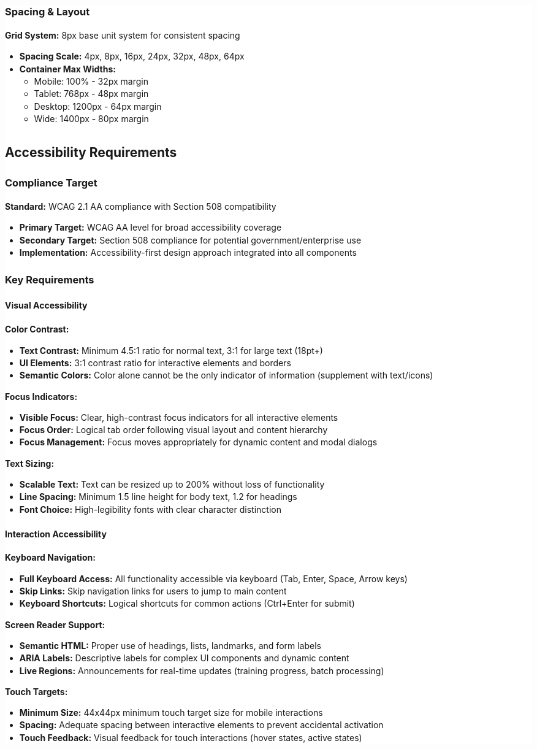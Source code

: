 ### Spacing & Layout

**Grid System:** 8px base unit system for consistent spacing
- **Spacing Scale:** 4px, 8px, 16px, 24px, 32px, 48px, 64px
- **Container Max Widths:** 
  - Mobile: 100% - 32px margin
  - Tablet: 768px - 48px margin  
  - Desktop: 1200px - 64px margin
  - Wide: 1400px - 80px margin

## Accessibility Requirements

### Compliance Target

**Standard:** WCAG 2.1 AA compliance with Section 508 compatibility
- **Primary Target:** WCAG AA level for broad accessibility coverage
- **Secondary Target:** Section 508 compliance for potential government/enterprise use
- **Implementation:** Accessibility-first design approach integrated into all components

### Key Requirements

#### Visual Accessibility

**Color Contrast:**
- **Text Contrast:** Minimum 4.5:1 ratio for normal text, 3:1 for large text (18pt+)
- **UI Elements:** 3:1 contrast ratio for interactive elements and borders
- **Semantic Colors:** Color alone cannot be the only indicator of information (supplement with text/icons)

**Focus Indicators:**
- **Visible Focus:** Clear, high-contrast focus indicators for all interactive elements
- **Focus Order:** Logical tab order following visual layout and content hierarchy
- **Focus Management:** Focus moves appropriately for dynamic content and modal dialogs

**Text Sizing:**
- **Scalable Text:** Text can be resized up to 200% without loss of functionality
- **Line Spacing:** Minimum 1.5 line height for body text, 1.2 for headings
- **Font Choice:** High-legibility fonts with clear character distinction

#### Interaction Accessibility

**Keyboard Navigation:**
- **Full Keyboard Access:** All functionality accessible via keyboard (Tab, Enter, Space, Arrow keys)
- **Skip Links:** Skip navigation links for users to jump to main content
- **Keyboard Shortcuts:** Logical shortcuts for common actions (Ctrl+Enter for submit)

**Screen Reader Support:**
- **Semantic HTML:** Proper use of headings, lists, landmarks, and form labels
- **ARIA Labels:** Descriptive labels for complex UI components and dynamic content
- **Live Regions:** Announcements for real-time updates (training progress, batch processing)

**Touch Targets:**
- **Minimum Size:** 44x44px minimum touch target size for mobile interactions
- **Spacing:** Adequate spacing between interactive elements to prevent accidental activation
- **Touch Feedback:** Visual feedback for touch interactions (hover states, active states)
